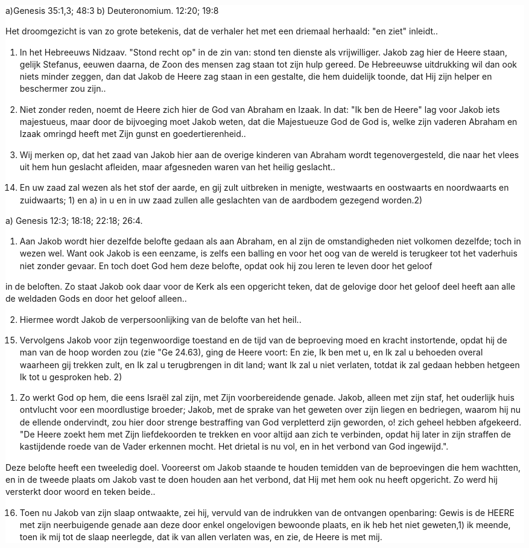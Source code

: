 a)Genesis 35:1,3; 48:3 b) Deuteronomium. 12:20; 19:8

Het droomgezicht is van zo grote betekenis, dat de verhaler het met een driemaal herhaald: "en ziet" inleidt..

1)  In  het  Hebreeuws  Nidzaav.  "Stond  recht  op"  in  de  zin  van:  stond  ten  dienste  als vrijwilliger. Jakob zag hier de Heere staan, gelijk Stefanus, eeuwen daarna, de Zoon des mensen zag staan tot zijn hulp gereed. De Hebreeuwse uitdrukking wil dan ook niets minder zeggen, dan dat Jakob de Heere zag staan in een gestalte, die hem duidelijk toonde, dat Hij zijn helper en beschermer zou zijn..

2) Niet zonder reden, noemt de Heere zich hier de God van Abraham en Izaak. In dat: "Ik ben de Heere" lag voor Jakob iets majestueus, maar door de bijvoeging moet Jakob weten, dat die Majestueuze God de God is, welke zijn vaderen Abraham en Izaak omringd heeft met Zijn gunst en goedertierenheid..

3) Wij merken op, dat het zaad van Jakob hier aan de overige kinderen van Abraham wordt tegenovergesteld, die naar het vlees uit hem hun geslacht afleiden, maar afgesneden waren van het heilig geslacht..

14. En uw zaad zal wezen als het stof der aarde, en gij zult uitbreken in menigte, westwaarts en oostwaarts en noordwaarts en zuidwaarts; 1) en a) in u en in uw zaad zullen alle geslachten van de aardbodem gezegend worden.2)

a) Genesis 12:3; 18:18; 22:18; 26:4.

1)  Aan  Jakob  wordt  hier  dezelfde  belofte  gedaan  als  aan  Abraham,  en  al  zijn  de omstandigheden niet volkomen dezelfde; toch in wezen wel. Want ook Jakob is een eenzame, is zelfs een balling en voor het oog van de wereld is terugkeer tot het vaderhuis niet zonder gevaar. En toch doet God hem deze belofte, opdat ook hij zou leren te leven door het geloof

in de beloften. Zo staat Jakob ook daar voor de Kerk als een opgericht teken, dat de gelovige door het geloof deel heeft aan alle de weldaden Gods en door het geloof alleen..

2) Hiermee wordt Jakob de verpersoonlijking van de belofte van het heil..

15. Vervolgens Jakob voor zijn tegenwoordige toestand en de tijd van de beproeving moed en kracht instortende, opdat hij de man van de hoop worden zou (zie "Ge 24.63), ging de Heere voort: En zie, Ik ben met u, en Ik zal u behoeden overal waarheen gij trekken zult, en Ik zal u terugbrengen in dit land; want Ik zal u niet verlaten, totdat ik zal gedaan hebben hetgeen Ik tot u gesproken heb. 2)

1) Zo werkt God op hem, die eens Israël zal zijn, met Zijn voorbereidende genade. Jakob, alleen met zijn staf, het ouderlijk huis ontvlucht voor een moordlustige broeder; Jakob, met de sprake van het geweten over zijn liegen en bedriegen, waarom hij nu de ellende ondervindt, zou hier door strenge bestraffing van God verpletterd zijn geworden, o! zich geheel hebben afgekeerd. "De Heere zoekt hem met Zijn liefdekoorden te trekken en voor altijd aan zich te verbinden, opdat hij later in zijn straffen de kastijdende roede van de Vader erkennen mocht. Het drietal is nu vol, en in het verbond van God ingewijd.".

Deze belofte heeft een tweeledig doel. Vooreerst om Jakob staande te houden temidden van de beproevingen die hem wachtten, en in de tweede plaats om Jakob vast te doen houden aan het verbond, dat Hij met hem ook nu heeft opgericht. Zo werd hij versterkt door woord en teken beide..

16.  Toen  nu  Jakob  van  zijn  slaap  ontwaakte,  zei hij,  vervuld  van  de  indrukken  van  de ontvangen openbaring: Gewis is de HEERE met zijn neerbuigende genade aan deze door enkel ongelovigen bewoonde plaats, en ik heb het niet geweten,1) ik meende, toen ik mij tot de slaap neerlegde, dat ik van allen verlaten was, en zie, de Heere is met mij.
